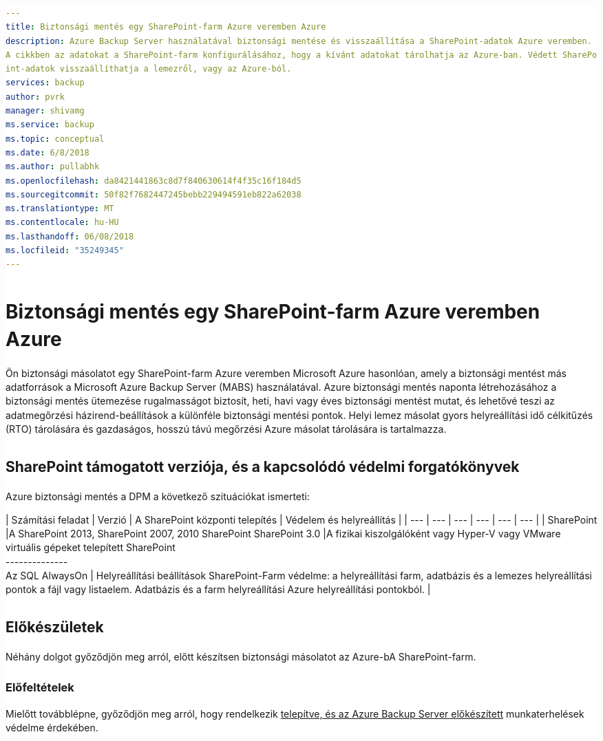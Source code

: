 ```yaml
---
title: Biztonsági mentés egy SharePoint-farm Azure veremben Azure
description: Azure Backup Server használatával biztonsági mentése és visszaállítása a SharePoint-adatok Azure veremben. A cikkben az adatokat a SharePoint-farm konfigurálásához, hogy a kívánt adatokat tárolhatja az Azure-ban. Védett SharePoint-adatok visszaállíthatja a lemezről, vagy az Azure-ból.
services: backup
author: pvrk
manager: shivamg
ms.service: backup
ms.topic: conceptual
ms.date: 6/8/2018
ms.author: pullabhk
ms.openlocfilehash: da8421441863c8d7f840630614f4f35c16f184d5
ms.sourcegitcommit: 50f82f7682447245bebb229494591eb822a62038
ms.translationtype: MT
ms.contentlocale: hu-HU
ms.lasthandoff: 06/08/2018
ms.locfileid: "35249345"
---
```

# <a name="back-up-a-sharepoint-farm-on-azure-stack-to-azure"></a>Biztonsági mentés egy SharePoint-farm Azure veremben Azure
Ön biztonsági másolatot egy SharePoint-farm Azure veremben Microsoft Azure hasonlóan, amely a biztonsági mentést más adatforrások a Microsoft Azure Backup Server (MABS) használatával. Azure biztonsági mentés naponta létrehozásához a biztonsági mentés ütemezése rugalmasságot biztosít, heti, havi vagy éves biztonsági mentést mutat, és lehetővé teszi az adatmegőrzési házirend-beállítások a különféle biztonsági mentési pontok. Helyi lemez másolat gyors helyreállítási idő célkitűzés (RTO) tárolására és gazdaságos, hosszú távú megőrzési Azure másolat tárolására is tartalmazza.

## <a name="sharepoint-supported-versions-and-related-protection-scenarios"></a>SharePoint támogatott verziója, és a kapcsolódó védelmi forgatókönyvek
Azure biztonsági mentés a DPM a következő szituációkat ismerteti:

| Számítási feladat | Verzió | A SharePoint központi telepítés | Védelem és helyreállítás |
| --- | --- | --- | --- | --- | --- |
| SharePoint |A SharePoint 2013, SharePoint 2007, 2010 SharePoint SharePoint 3.0 |A fizikai kiszolgálóként vagy Hyper-V vagy VMware virtuális gépeket telepített SharePoint <br> -------------- <br> Az SQL AlwaysOn | Helyreállítási beállítások SharePoint-Farm védelme: a helyreállítási farm, adatbázis és a lemezes helyreállítási pontok a fájl vagy listaelem.  Adatbázis és a farm helyreállítási Azure helyreállítási pontokból. |

## <a name="before-you-start"></a>Előkészületek
Néhány dolgot győződjön meg arról, előtt készítsen biztonsági másolatot az Azure-bA SharePoint-farm.

### <a name="prerequisites"></a>Előfeltételek
Mielőtt továbblépne, győződjön meg arról, hogy rendelkezik [telepítve, és az Azure Backup Server előkészített](backup-mabs-install-azure-stack.md) munkaterhelések védelme érdekében.
